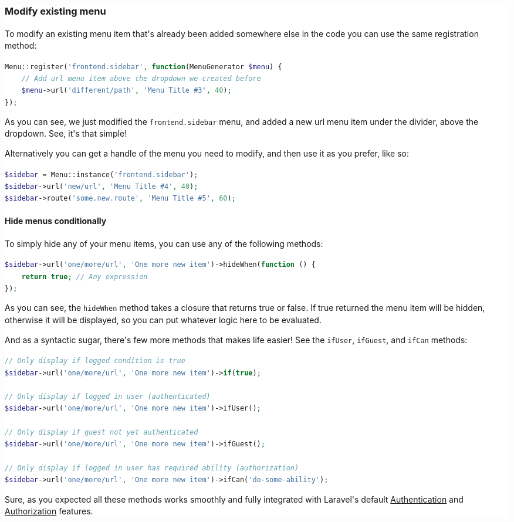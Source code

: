 ### Modify existing menu

To modify an existing menu item that's already been added somewhere else in the code you can use the same registration method:

```php
Menu::register('frontend.sidebar', function(MenuGenerator $menu) {
    // Add url menu item above the dropdown we created before
    $menu->url('different/path', 'Menu Title #3', 40);
});
```

As you can see, we just modified the `frontend.sidebar` menu, and added a new url menu item under the divider, above the dropdown. See, it's that simple!

Alternatively you can get a handle of the menu you need to modify, and then use it as you prefer, like so:

```php
$sidebar = Menu::instance('frontend.sidebar');
$sidebar->url('new/url', 'Menu Title #4', 40);
$sidebar->route('some.new.route', 'Menu Title #5', 60);
```

#### Hide menus conditionally

To simply hide any of your menu items, you can use any of the following methods:

```php
$sidebar->url('one/more/url', 'One more new item')->hideWhen(function () {
    return true; // Any expression
});
```

As you can see, the `hideWhen` method takes a closure that returns true or false. If true returned the menu item will be hidden, otherwise it will be displayed, so you can put whatever logic here to be evaluated.

And as a syntactic sugar, there's few more methods that makes life easier! See the `ifUser`, `ifGuest`, and `ifCan` methods:

```php
// Only display if logged condition is true
$sidebar->url('one/more/url', 'One more new item')->if(true);

// Only display if logged in user (authenticated)
$sidebar->url('one/more/url', 'One more new item')->ifUser();

// Only display if guest not yet authenticated
$sidebar->url('one/more/url', 'One more new item')->ifGuest();

// Only display if logged in user has required ability (authorization)
$sidebar->url('one/more/url', 'One more new item')->ifCan('do-some-ability');
```

Sure, as you expected all these methods works smoothly and fully integrated with Laravel's default [Authentication](https://laravel.com/docs/master/authentication) and [Authorization](https://laravel.com/docs/master/authorization) features.

